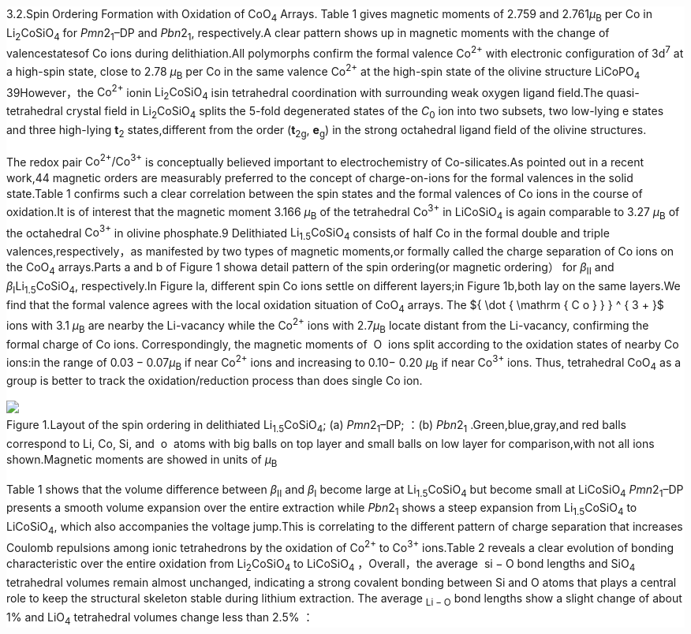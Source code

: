 3.2.Spin Ordering Formation with Oxidation of ${ \mathsf { C o O } } _ { 4 }$ Arrays. Table 1 gives magnetic moments of 2.759 and $2 . 7 6 1 \mu _ { \mathrm { B } }$ per Co in $\mathrm { L i } _ { 2 } \mathrm { C o S i O } _ { 4 }$ for $P m n 2 _ { \mathrm { 1 } } – \mathrm { D P }$ and $P b n 2 _ { \mathrm { 1 } } ,$ respectively.A clear pattern shows up in magnetic moments with the change of valencestatesof $\scriptstyle { \mathrm { C o } }$ ions during delithiation.All polymorphs confirm the formal valence ${ \mathrm { C o } } ^ { 2 + }$ with electronic configuration of $3 \mathrm { d } ^ { 7 }$ at a high-spin state, close to $2 . 7 8 ~ \mu _ { \mathrm { B } }$ per Co in the same valence ${ \mathrm { C o } } ^ { 2 + }$ at the high-spin state of the olivine structure $\mathrm { L i C o P O } _ { 4 }$ 39However，the ${ \mathrm { C o } } ^ { 2 + }$ ionin $\mathrm { L i } _ { 2 } \mathrm { C o S i O } _ { 4 }$ isin tetrahedral coordination with surrounding weak oxygen ligand field.The quasi-tetrahedral crystal field in ${ \mathrm { L i } } _ { 2 } { \mathrm { C o S i O } } _ { 4 }$ splits the 5-fold degenerated states of the $C _ { 0 }$ ion into two subsets, two low-lying e states and three high-lying $\mathbf { t } _ { 2 }$ states,different from the order $( \mathbf { t } _ { 2 \mathrm { g } } , \ \mathbf { e } _ { \mathrm { g } } )$ in the strong octahedral ligand field of the olivine structures.

The redox pair ${ \mathrm { C o } } ^ { 2 + } / { \mathrm { C o } } ^ { 3 + }$ is conceptually believed important to electrochemistry of Co-silicates.As pointed out in a recent work,44 magnetic orders are measurably preferred to the concept of charge-on-ions for the formal valences in the solid state.Table 1 confirms such a clear correlation between the spin states and the formal valences of Co ions in the course of oxidation.It is of interest that the magnetic moment $3 . 1 6 6 ~ \mu _ { \mathrm { B } }$ of the tetrahedral ${ \mathrm { C o } } ^ { 3 + }$ in ${ \mathrm { L i C o S i O } } _ { 4 }$ is again comparable to 3.27 $\mu _ { \mathrm { { B } } }$ of the octahedral ${ \mathrm { C o } } ^ { 3 + }$ in olivine phosphate.9 Delithiated $\mathrm { L i } _ { 1 . 5 } \mathrm { C o S i O } _ { 4 }$ consists of half Co in the formal double and triple valences,respectively，as manifested by two types of magnetic moments,or formally called the charge separation of Co ions on the $\mathrm { C o O } _ { 4 }$ arrays.Parts a and b of Figure 1 showa detail pattern of the spin ordering(or magnetic ordering） for $\beta _ { \mathrm { I I } }$ and $\beta _ { \mathrm { I } } \mathrm { L i } _ { 1 . 5 } \mathrm { C o S i O } _ { 4 } ,$ respectively.In Figure la, different spin Co ions settle on different layers;in Figure 1b,both lay on the same layers.We find that the formal valence agrees with the local oxidation situation of $\mathrm { C o O } _ { 4 }$ arrays. The ${ \dot { \mathrm { C o } } } ^ { 3 + }$ ions with $3 . 1 ~ \mu _ { \mathrm { B } }$ are nearby the Li-vacancy while the ${ \mathrm { C o } } ^ { 2 + }$ ions with $2 . 7 \mu _ { \mathrm { B } }$ locate distant from the Li-vacancy, confirming the formal charge of Co ions. Correspondingly, the magnetic moments of $\mathrm { ~ O ~ }$ ions split according to the oxidation states of nearby $\scriptstyle { \mathrm { C o } }$ ions:in the range of $0 . 0 3 { - } 0 . 0 7 \mu _ { \mathrm { B } }$ if near ${ \mathrm { C o } } ^ { 2 + }$ ions and increasing to $0 . 1 0 -$ $0 . 2 0 ~ \mu _ { \mathrm { B } }$ if near ${ \mathrm { C o } } ^ { 3 + }$ ions. Thus, tetrahedral $\mathrm { C o O } _ { 4 }$ as a group is better to track the oxidation/reduction process than does single Co ion.

![](images/79d42aae97615db56ee27f39a785ebe172496352a86383e2caffb0d561491e40.jpg)  
Figure 1.Layout of the spin ordering in delithiated $\operatorname { L i } _ { 1 . 5 } { \operatorname { C o S i O } } _ { 4 } { \mathrm { ; } }$ (a) $P m n 2 _ { \mathrm { 1 } } – \mathrm { D P } ;$ ：(b) $P b n 2 _ { 1 }$ .Green,blue,gray,and red balls correspond to Li, Co, Si, and $\mathrm { ~ o ~ }$ atoms with big balls on top layer and small balls on low layer for comparison,with not all ions shown.Magnetic moments are showed in units of $\mu _ { \mathrm { { B } } }$

Table 1 shows that the volume difference between $\beta _ { \mathrm { I I } }$ and $\beta _ { \mathrm { I } }$ become large at $\mathrm { L i } _ { 1 . 5 } \mathrm { C o S i O } _ { 4 }$ but become small at ${ \mathrm { L i C o S i O } } _ { 4 }$ $P m n 2 _ { \mathrm { 1 } } – \mathrm { D P }$ presents a smooth volume expansion over the entire extraction while $P b n 2 _ { 1 }$ shows a steep expansion from $\mathrm { L i } _ { 1 . 5 } \mathrm { C o S i O } _ { 4 }$ to ${ \mathrm { L i C o S i O } } _ { 4 } ,$ which also accompanies the voltage jump.This is correlating to the different pattern of charge separation that increases Coulomb repulsions among ionic tetrahedrons by the oxidation of ${ \mathrm { C o } } ^ { 2 + }$ to ${ \mathrm { C o } } ^ { 3 + }$ ions.Table 2 reveals a clear evolution of bonding characteristic over the entire oxidation from $\mathrm { L i } _ { 2 } \mathrm { C o S i O } _ { 4 }$ to ${ \mathrm { L i C o S i O } } _ { 4 }$ ，Overall，the average $\mathrm { { \ s i - O } }$ bond lengths and $\mathrm { S i O } _ { 4 }$ tetrahedral volumes remain almost unchanged, indicating a strong covalent bonding between Si and O atoms that plays a central role to keep the structural skeleton stable during lithium extraction. The average $_ \mathrm { L i - O }$ bond lengths show a slight change of about $1 \%$ and $\mathrm { L i O } _ { 4 }$ tetrahedral volumes change less than $2 . 5 \%$ ：
